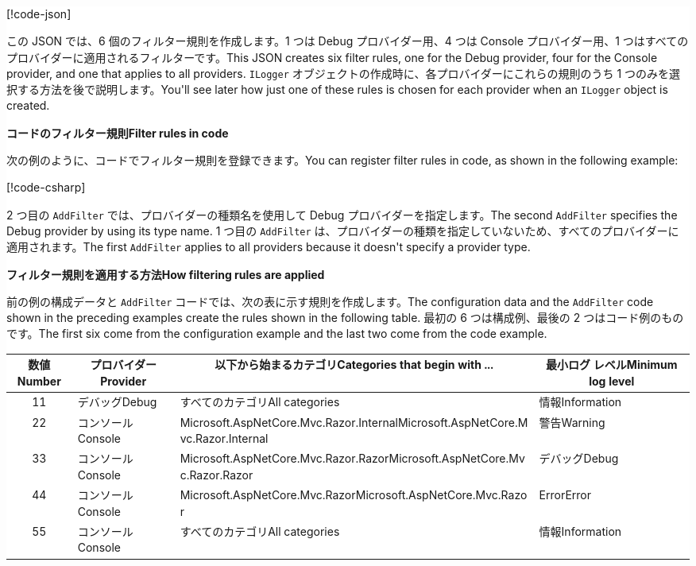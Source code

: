 [!code-json[](index/sample2/appsettings.json)]

<span data-ttu-id="f5aa7-236">この JSON では、6 個のフィルター規則を作成します。1 つは Debug プロバイダー用、4 つは Console プロバイダー用、1 つはすべてのプロバイダーに適用されるフィルターです。</span><span class="sxs-lookup"><span data-stu-id="f5aa7-236">This JSON creates six filter rules, one for the Debug provider, four for the Console provider, and one that applies to all providers.</span></span> <span data-ttu-id="f5aa7-237">`ILogger` オブジェクトの作成時に、各プロバイダーにこれらの規則のうち 1 つのみを選択する方法を後で説明します。</span><span class="sxs-lookup"><span data-stu-id="f5aa7-237">You'll see later how just one of these rules is chosen for each provider when an `ILogger` object is created.</span></span>

<span data-ttu-id="f5aa7-238">**コードのフィルター規則**</span><span class="sxs-lookup"><span data-stu-id="f5aa7-238">**Filter rules in code**</span></span>

<span data-ttu-id="f5aa7-239">次の例のように、コードでフィルター規則を登録できます。</span><span class="sxs-lookup"><span data-stu-id="f5aa7-239">You can register filter rules in code, as shown in the following example:</span></span>

[!code-csharp[](index/sample2/Program.cs?name=snippet_FilterInCode&highlight=4-5)]

<span data-ttu-id="f5aa7-240">2 つ目の `AddFilter` では、プロバイダーの種類名を使用して Debug プロバイダーを指定します。</span><span class="sxs-lookup"><span data-stu-id="f5aa7-240">The second `AddFilter` specifies the Debug provider by using its type name.</span></span> <span data-ttu-id="f5aa7-241">1 つ目の `AddFilter` は、プロバイダーの種類を指定していないため、すべてのプロバイダーに適用されます。</span><span class="sxs-lookup"><span data-stu-id="f5aa7-241">The first `AddFilter` applies to all providers because it doesn't specify a provider type.</span></span>

<span data-ttu-id="f5aa7-242">**フィルター規則を適用する方法**</span><span class="sxs-lookup"><span data-stu-id="f5aa7-242">**How filtering rules are applied**</span></span>

<span data-ttu-id="f5aa7-243">前の例の構成データと `AddFilter` コードでは、次の表に示す規則を作成します。</span><span class="sxs-lookup"><span data-stu-id="f5aa7-243">The configuration data and the `AddFilter` code shown in the preceding examples create the rules shown in the following table.</span></span> <span data-ttu-id="f5aa7-244">最初の 6 つは構成例、最後の 2 つはコード例のものです。</span><span class="sxs-lookup"><span data-stu-id="f5aa7-244">The first six come from the configuration example and the last two come from the code example.</span></span>

| <span data-ttu-id="f5aa7-245">数値</span><span class="sxs-lookup"><span data-stu-id="f5aa7-245">Number</span></span> | <span data-ttu-id="f5aa7-246">プロバイダー</span><span class="sxs-lookup"><span data-stu-id="f5aa7-246">Provider</span></span>      | <span data-ttu-id="f5aa7-247">以下から始まるカテゴリ</span><span class="sxs-lookup"><span data-stu-id="f5aa7-247">Categories that begin with ...</span></span>          | <span data-ttu-id="f5aa7-248">最小ログ レベル</span><span class="sxs-lookup"><span data-stu-id="f5aa7-248">Minimum log level</span></span> |
| :----: | ------------- | --------------------------------------- | ----------------- |
| <span data-ttu-id="f5aa7-249">1</span><span class="sxs-lookup"><span data-stu-id="f5aa7-249">1</span></span>      | <span data-ttu-id="f5aa7-250">デバッグ</span><span class="sxs-lookup"><span data-stu-id="f5aa7-250">Debug</span></span>         | <span data-ttu-id="f5aa7-251">すべてのカテゴリ</span><span class="sxs-lookup"><span data-stu-id="f5aa7-251">All categories</span></span>                          | <span data-ttu-id="f5aa7-252">情報</span><span class="sxs-lookup"><span data-stu-id="f5aa7-252">Information</span></span>       |
| <span data-ttu-id="f5aa7-253">2</span><span class="sxs-lookup"><span data-stu-id="f5aa7-253">2</span></span>      | <span data-ttu-id="f5aa7-254">コンソール</span><span class="sxs-lookup"><span data-stu-id="f5aa7-254">Console</span></span>       | <span data-ttu-id="f5aa7-255">Microsoft.AspNetCore.Mvc.Razor.Internal</span><span class="sxs-lookup"><span data-stu-id="f5aa7-255">Microsoft.AspNetCore.Mvc.Razor.Internal</span></span> | <span data-ttu-id="f5aa7-256">警告</span><span class="sxs-lookup"><span data-stu-id="f5aa7-256">Warning</span></span>           |
| <span data-ttu-id="f5aa7-257">3</span><span class="sxs-lookup"><span data-stu-id="f5aa7-257">3</span></span>      | <span data-ttu-id="f5aa7-258">コンソール</span><span class="sxs-lookup"><span data-stu-id="f5aa7-258">Console</span></span>       | <span data-ttu-id="f5aa7-259">Microsoft.AspNetCore.Mvc.Razor.Razor</span><span class="sxs-lookup"><span data-stu-id="f5aa7-259">Microsoft.AspNetCore.Mvc.Razor.Razor</span></span>    | <span data-ttu-id="f5aa7-260">デバッグ</span><span class="sxs-lookup"><span data-stu-id="f5aa7-260">Debug</span></span>             |
| <span data-ttu-id="f5aa7-261">4</span><span class="sxs-lookup"><span data-stu-id="f5aa7-261">4</span></span>      | <span data-ttu-id="f5aa7-262">コンソール</span><span class="sxs-lookup"><span data-stu-id="f5aa7-262">Console</span></span>       | <span data-ttu-id="f5aa7-263">Microsoft.AspNetCore.Mvc.Razor</span><span class="sxs-lookup"><span data-stu-id="f5aa7-263">Microsoft.AspNetCore.Mvc.Razor</span></span>          | <span data-ttu-id="f5aa7-264">Error</span><span class="sxs-lookup"><span data-stu-id="f5aa7-264">Error</span></span>             |
| <span data-ttu-id="f5aa7-265">5</span><span class="sxs-lookup"><span data-stu-id="f5aa7-265">5</span></span>      | <span data-ttu-id="f5aa7-266">コンソール</span><span class="sxs-lookup"><span data-stu-id="f5aa7-266">Console</span></span>       | <span data-ttu-id="f5aa7-267">すべてのカテゴリ</span><span class="sxs-lookup"><span data-stu-id="f5aa7-267">All categories</span></span>                          | <span data-ttu-id="f5aa7-268">情報</span><span class="sxs-lookup"><span data-stu-id="f5aa7-268">Information</span></span>       |